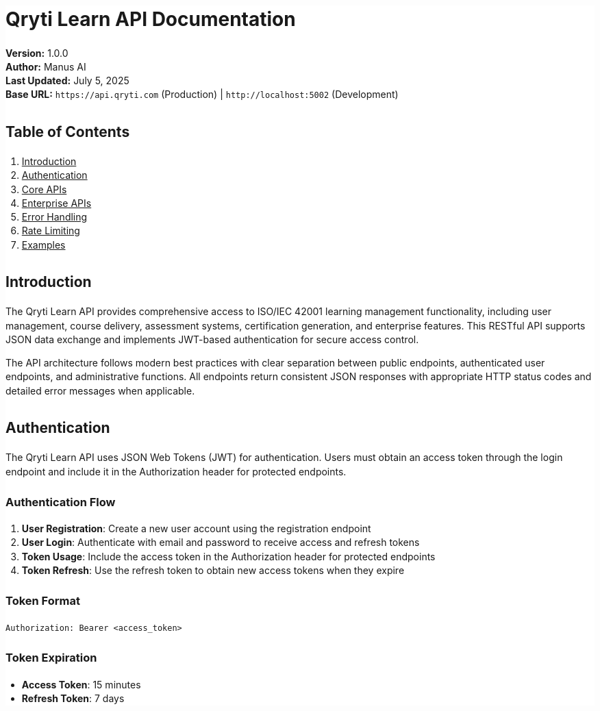# Qryti Learn API Documentation

**Version:** 1.0.0  
**Author:** Manus AI  
**Last Updated:** July 5, 2025  
**Base URL:** `https://api.qryti.com` (Production) | `http://localhost:5002` (Development)

## Table of Contents

1. [Introduction](#introduction)
2. [Authentication](#authentication)
3. [Core APIs](#core-apis)
4. [Enterprise APIs](#enterprise-apis)
5. [Error Handling](#error-handling)
6. [Rate Limiting](#rate-limiting)
7. [Examples](#examples)

## Introduction

The Qryti Learn API provides comprehensive access to ISO/IEC 42001 learning management functionality, including user management, course delivery, assessment systems, certification generation, and enterprise features. This RESTful API supports JSON data exchange and implements JWT-based authentication for secure access control.

The API architecture follows modern best practices with clear separation between public endpoints, authenticated user endpoints, and administrative functions. All endpoints return consistent JSON responses with appropriate HTTP status codes and detailed error messages when applicable.




## Authentication

The Qryti Learn API uses JSON Web Tokens (JWT) for authentication. Users must obtain an access token through the login endpoint and include it in the Authorization header for protected endpoints.

### Authentication Flow

1. **User Registration**: Create a new user account using the registration endpoint
2. **User Login**: Authenticate with email and password to receive access and refresh tokens
3. **Token Usage**: Include the access token in the Authorization header for protected endpoints
4. **Token Refresh**: Use the refresh token to obtain new access tokens when they expire

### Token Format

```
Authorization: Bearer <access_token>
```

### Token Expiration

- **Access Token**: 15 minutes
- **Refresh Token**: 7 days
